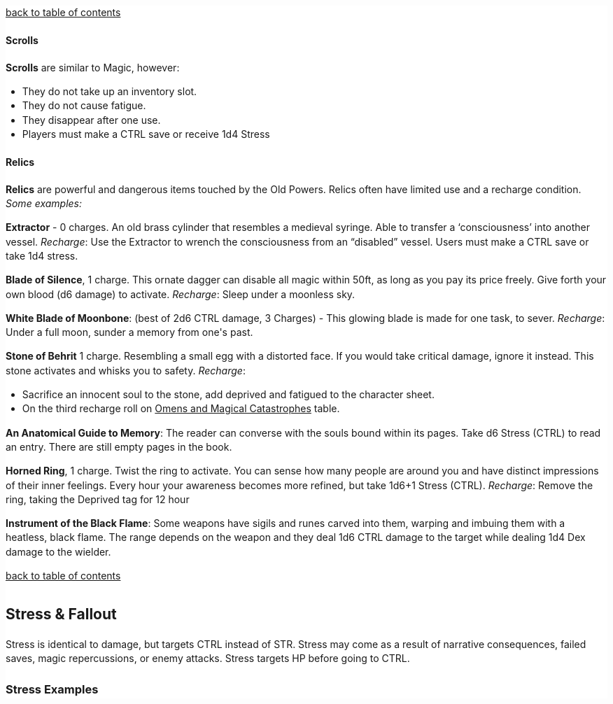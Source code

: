 [back to table of contents](#Table-of-Contents)

<p></p>

#### Scrolls

**Scrolls** are similar to Magic, however:

- They do not take up an inventory slot.
- They do not cause fatigue.
- They disappear after one use.
- Players must make a CTRL save or receive 1d4 Stress

#### Relics

**Relics** are powerful and dangerous items touched by the Old Powers. Relics often have limited use and a recharge condition. *Some examples:*

**Extractor** - 0 charges. An old brass cylinder that resembles a medieval syringe. Able to transfer a ‘consciousness’ into another vessel. *Recharge*: Use the Extractor to wrench the consciousness from an “disabled” vessel. Users must make a CTRL save or take 1d4 stress.

**Blade of Silence**, 1 charge. This ornate dagger can disable all magic within 50ft, as long as you pay its price freely. Give forth your own blood (d6 damage) to activate. *Recharge*: Sleep under a moonless sky.

**White Blade of Moonbone**: (best of 2d6 CTRL damage, 3 Charges) - This glowing blade is made for one task, to sever. *Recharge*: Under a full moon, sunder a memory from one's past.

**Stone of Behrit** 1 charge. Resembling a small egg with a distorted face. If you would take critical damage, ignore it instead. This stone activates and whisks you to safety. *Recharge*:

- Sacrifice an innocent soul to the stone, add deprived and fatigued to the character sheet.
- On the third recharge roll on [Omens and Magical Catastrophes](#Omens-and-Catastrophes) table.

**An Anatomical Guide to Memory**: The reader can converse with the souls bound within its pages. Take d6 Stress (CTRL) to read an entry. There are still empty pages in the book.

**Horned Ring**, 1 charge. Twist the ring to activate. You can sense how many people are around you and have distinct impressions of their inner feelings. Every hour your awareness becomes more refined, but take 1d6+1 Stress (CTRL). *Recharge*: Remove the ring, taking the Deprived tag for 12 hour

**Instrument of the Black Flame**: Some weapons have sigils and runes carved into them, warping and imbuing them with a heatless, black flame. The range depends on the weapon and they deal 1d6 CTRL damage to the target while dealing 1d4 Dex damage to the wielder.

[back to table of contents](#Table-of-Contents)

<p></p>

## Stress & Fallout

Stress is identical to damage, but targets CTRL instead of STR. Stress may come as a result of narrative consequences, failed saves, magic repercussions, or enemy attacks. Stress targets HP before going to CTRL.

### Stress Examples
